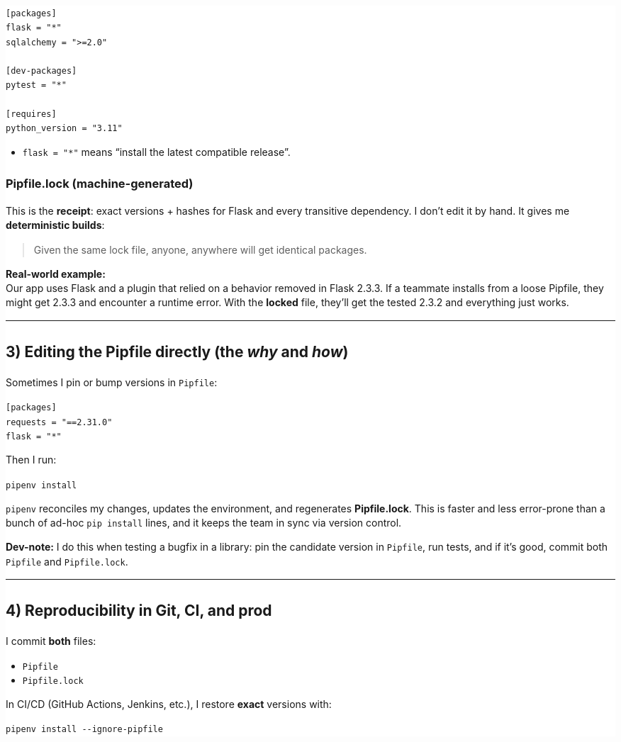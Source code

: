     [packages]
    flask = "*"
    sqlalchemy = ">=2.0"

    [dev-packages]
    pytest = "*"

    [requires]
    python_version = "3.11"

- `flask = "*"` means “install the latest compatible release”.

### Pipfile.lock (machine-generated)
This is the **receipt**: exact versions + hashes for Flask and every transitive dependency. I don’t edit it by hand. It gives me **deterministic builds**:

> Given the same lock file, anyone, anywhere will get identical packages.

**Real-world example:**  
Our app uses Flask and a plugin that relied on a behavior removed in Flask 2.3.3. If a teammate installs from a loose Pipfile, they might get 2.3.3 and encounter a runtime error. With the **locked** file, they’ll get the tested 2.3.2 and everything just works.

---

## 3) Editing the Pipfile directly (the *why* and *how*)

Sometimes I pin or bump versions in `Pipfile`:

    [packages]
    requests = "==2.31.0"
    flask = "*"

Then I run:

    pipenv install

`pipenv` reconciles my changes, updates the environment, and regenerates **Pipfile.lock**. This is faster and less error-prone than a bunch of ad-hoc `pip install` lines, and it keeps the team in sync via version control.

**Dev-note:** I do this when testing a bugfix in a library: pin the candidate version in `Pipfile`, run tests, and if it’s good, commit both `Pipfile` and `Pipfile.lock`.

---

## 4) Reproducibility in Git, CI, and prod

I commit **both** files:

- `Pipfile`
- `Pipfile.lock`

In CI/CD (GitHub Actions, Jenkins, etc.), I restore **exact** versions with:

    pipenv install --ignore-pipfile
